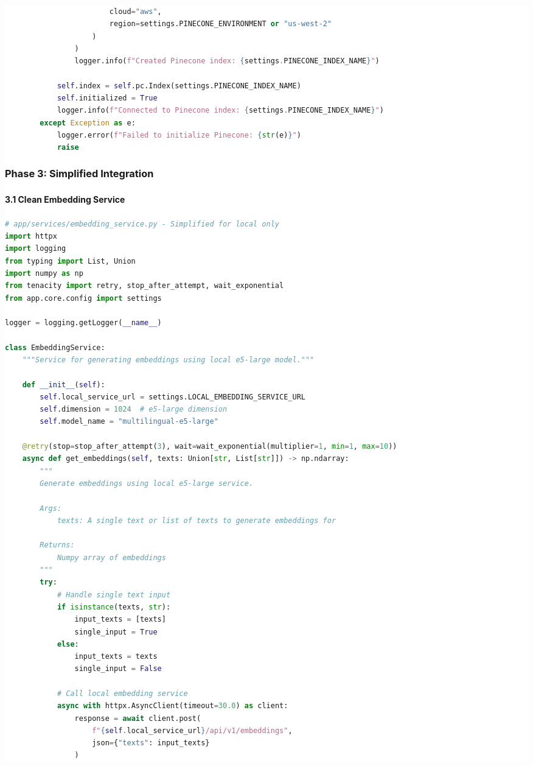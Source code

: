 ```python
                        cloud="aws",
                        region=settings.PINECONE_ENVIRONMENT or "us-west-2"
                    )
                )
                logger.info(f"Created Pinecone index: {settings.PINECONE_INDEX_NAME}")

            self.index = self.pc.Index(settings.PINECONE_INDEX_NAME)
            self.initialized = True
            logger.info(f"Connected to Pinecone index: {settings.PINECONE_INDEX_NAME}")
        except Exception as e:
            logger.error(f"Failed to initialize Pinecone: {str(e)}")
            raise
```

### Phase 3: Simplified Integration

#### 3.1 Clean Embedding Service

```python
# app/services/embedding_service.py - Simplified for local only
import httpx
import logging
from typing import List, Union
import numpy as np
from tenacity import retry, stop_after_attempt, wait_exponential
from app.core.config import settings

logger = logging.getLogger(__name__)

class EmbeddingService:
    """Service for generating embeddings using local e5-large model."""

    def __init__(self):
        self.local_service_url = settings.LOCAL_EMBEDDING_SERVICE_URL
        self.dimension = 1024  # e5-large dimension
        self.model_name = "multilingual-e5-large"

    @retry(stop=stop_after_attempt(3), wait=wait_exponential(multiplier=1, min=1, max=10))
    async def get_embeddings(self, texts: Union[str, List[str]]) -> np.ndarray:
        """
        Generate embeddings using local e5-large service.

        Args:
            texts: A single text or list of texts to generate embeddings for

        Returns:
            Numpy array of embeddings
        """
        try:
            # Handle single text input
            if isinstance(texts, str):
                input_texts = [texts]
                single_input = True
            else:
                input_texts = texts
                single_input = False

            # Call local embedding service
            async with httpx.AsyncClient(timeout=30.0) as client:
                response = await client.post(
                    f"{self.local_service_url}/api/v1/embeddings",
                    json={"texts": input_texts}
                )
```